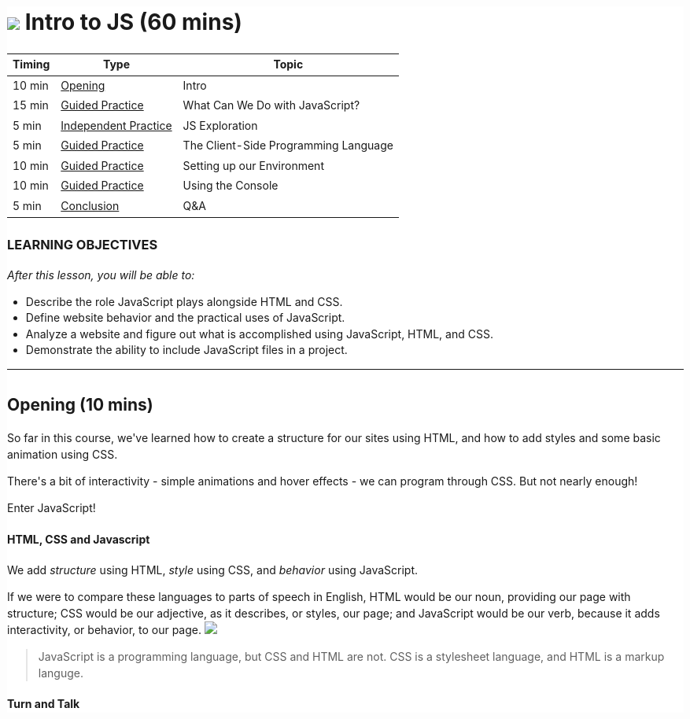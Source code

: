 # ![](https://ga-dash.s3.amazonaws.com/production/assets/logo-9f88ae6c9c3871690e33280fcf557f33.png) Intro to JS (60 mins)



| Timing | Type | Topic |
| --- | --- | --- |
| 10 min | [Opening](#opening) | Intro |
| 15 min | [Guided Practice](#what-can-js-do) | What Can We Do with JavaScript? |
| 5 min | [Independent Practice](#independent-practice) | JS Exploration |
| 5 min | [Guided Practice](#client-side-programming) | The Client-Side Programming Language |
| 10 min | [Guided Practice](#environment) | Setting up our Environment |
| 10 min | [Guided Practice](#console) | Using the Console |
| 5 min | [Conclusion](#conclusion) |Q&A |

### LEARNING OBJECTIVES
*After this lesson, you will be able to:*

- Describe the role JavaScript plays alongside HTML and CSS.
- Define website behavior and the practical uses of JavaScript.
- Analyze a website and figure out what is accomplished using JavaScript, HTML, and CSS.
- Demonstrate the ability to include JavaScript files in a project.

---
<a name="opening"></a>
## Opening (10 mins)
So far in this course, we've learned how to create a structure for our sites using HTML, and how to add styles and some basic animation using CSS.

There's a bit of interactivity - simple animations and hover effects - we can program through CSS. But not nearly enough!

Enter JavaScript!

#### HTML, CSS and Javascript

We add _structure_ using HTML, _style_ using CSS, and _behavior_ using JavaScript.

If we were to compare these languages to parts of speech in English, HTML would be our noun, providing our page with structure; CSS would be our adjective, as it describes, or styles, our page; and JavaScript would be our verb, because it adds interactivity, or behavior, to our page. ![](http://circuits-assets.generalassemb.ly/prod/asset/4593/Slide-26-HTML-CSS-JS-Annotated.svg)

> JavaScript is a programming language, but CSS and HTML are not. CSS is a stylesheet language, and HTML is a markup languge.

#### Turn and Talk
